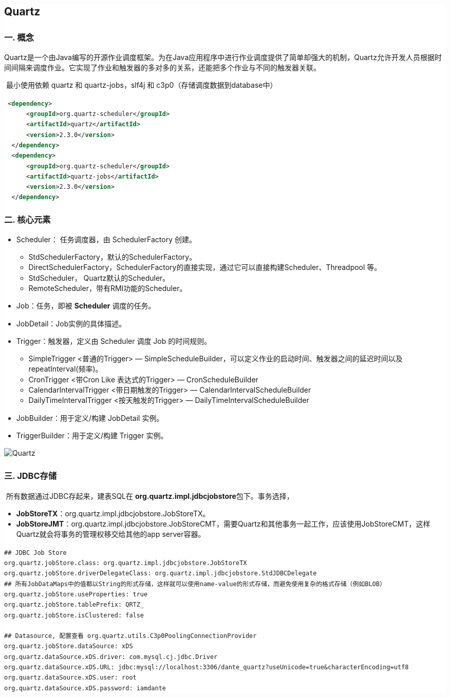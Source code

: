 ## Quartz

### 一. 概念

​	Quartz是一个由Java编写的开源作业调度框架。为在Java应用程序中进行作业调度提供了简单却强大的机制，Quartz允许开发人员根据时间间隔来调度作业。它实现了作业和触发器的多对多的关系，还能把多个作业与不同的触发器关联。

​	最小使用依赖 quartz 和 quartz-jobs，slf4j 和 c3p0（存储调度数据到database中）

```xml
 <dependency>
      <groupId>org.quartz-scheduler</groupId>
      <artifactId>quartz</artifactId>
      <version>2.3.0</version>
  </dependency>
  <dependency>
      <groupId>org.quartz-scheduler</groupId>
      <artifactId>quartz-jobs</artifactId>
      <version>2.3.0</version>
  </dependency> 
```

### 二. 核心元素

- Scheduler： 任务调度器，由 SchedulerFactory 创建。
  - StdSchedulerFactory，默认的SchedulerFactory。
  - DirectSchedulerFactory，SchedulerFactory的直接实现，通过它可以直接构建Scheduler、Threadpool 等。
  - StdScheduler， Quartz默认的Scheduler。
  - RemoteScheduler，带有RMI功能的Scheduler。

- Job：任务，即被 **Scheduler** 调度的任务。
- JobDetail：Job实例的具体描述。
- Trigger：触发器，定义由 Scheduler 调度 Job 的时间规则。
   -  SimpleTrigger <普通的Trigger> —  SimpleScheduleBuilder，可以定义作业的启动时间、触发器之间的延迟时间以及 repeatInterval(频率)。
   -  CronTrigger  <带Cron Like 表达式的Trigger> — CronScheduleBuilder
   -  CalendarIntervalTrigger <带日期触发的Trigger> — CalendarIntervalScheduleBuilder
   -  DailyTimeIntervalTrigger <按天触发的Trigger> — DailyTimeIntervalScheduleBuilder
- JobBuilder：用于定义/构建 JobDetail 实例。
- TriggerBuilder：用于定义/构建 Trigger 实例。

![Quartz](/Users/dante/Documents/Project/dante-quartz/Quartz.png)

### 三. JDBC存储

​	所有数据通过JDBC存起来，建表SQL在 **org.quartz.impl.jdbcjobstore**包下。事务选择，

- **JobStoreTX**：org.quartz.impl.jdbcjobstore.JobStoreTX。
- **JobStoreJMT**：org.quartz.impl.jdbcjobstore.JobStoreCMT，需要Quartz和其他事务一起工作，应该使用JobStoreCMT，这样Quartz就会将事务的管理权移交给其他的app server容器。

```properties
## JDBC Job Store
org.quartz.jobStore.class: org.quartz.impl.jdbcjobstore.JobStoreTX
org.quartz.jobStore.driverDelegateClass: org.quartz.impl.jdbcjobstore.StdJDBCDelegate
## 所有JobDataMaps中的值都以String的形式存储，这样就可以使用name-value的形式存储，而避免使用复杂的格式存储（例如BLOB）
org.quartz.jobStore.useProperties: true
org.quartz.jobStore.tablePrefix: QRTZ_
org.quartz.jobStore.isClustered: false 

## Datasource, 配置查看 org.quartz.utils.C3p0PoolingConnectionProvider
org.quartz.jobStore.dataSource: xDS
org.quartz.dataSource.xDS.driver: com.mysql.cj.jdbc.Driver
org.quartz.dataSource.xDS.URL: jdbc:mysql://localhost:3306/dante_quartz?useUnicode=true&characterEncoding=utf8 
org.quartz.dataSource.xDS.user: root 
org.quartz.dataSource.xDS.password: iamdante
```
